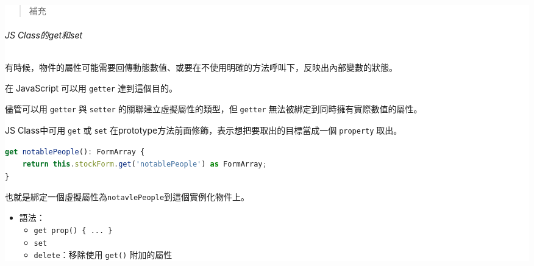 > 補充
###### JS Class的get和set
有時候，物件的屬性可能需要回傳動態數值、或要在不使用明確的方法呼叫下，反映出內部變數的狀態。

在 JavaScript 可以用 `getter` 達到這個目的。

儘管可以用 `getter` 與 `setter` 的關聯建立虛擬屬性的類型，但 `getter` 無法被綁定到同時擁有實際數值的屬性。

JS Class中可用 `get` 或 `set` 在prototype方法前面修飾，表示想把要取出的目標當成一個 `property` 取出。

```ts
get notablePeople(): FormArray {
    return this.stockForm.get('notablePeople') as FormArray;
}
```

也就是綁定一個虛擬屬性為`notavlePeople`到這個實例化物件上。

* 語法：
  * `get prop() { ... }`
  * `set`
  * `delete`：移除使用 `get()` 附加的屬性